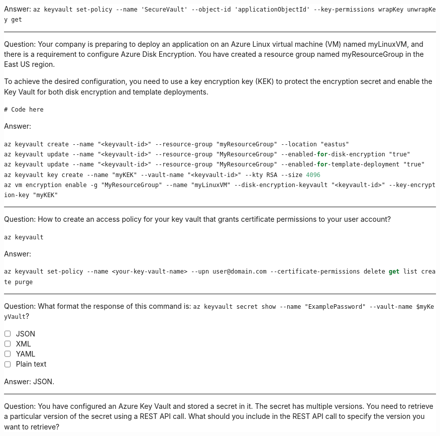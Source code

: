 Answer: `az keyvault set-policy --name 'SecureVault' --object-id 'applicationObjectId' --key-permissions wrapKey unwrapKey get`

---

Question: Your company is preparing to deploy an application on an Azure Linux virtual machine (VM) named myLinuxVM, and there is a requirement to configure Azure Disk Encryption. You have created a resource group named myResourceGroup in the East US region.

To achieve the desired configuration, you need to use a key encryption key (KEK) to protect the encryption secret and enable the Key Vault for both disk encryption and template deployments.

```ps
# Code here
```

Answer:

```ps
az keyvault create --name "<keyvault-id>" --resource-group "myResourceGroup" --location "eastus"
az keyvault update --name "<keyvault-id>" --resource-group "MyResourceGroup" --enabled-for-disk-encryption "true"
az keyvault update --name "<keyvault-id>" --resource-group "MyResourceGroup" --enabled-for-template-deployment "true"
az keyvault key create --name "myKEK" --vault-name "<keyvault-id>" --kty RSA --size 4096
az vm encryption enable -g "MyResourceGroup" --name "myLinuxVM" --disk-encryption-keyvault "<keyvault-id>" --key-encryption-key "myKEK"
```

---

Question: How to create an access policy for your key vault that grants certificate permissions to your user account?

```ps
az keyvault
```

Answer:

```ps
az keyvault set-policy --name <your-key-vault-name> --upn user@domain.com --certificate-permissions delete get list create purge
```

---

Question: What format the response of this command is: `az keyvault secret show --name "ExamplePassword" --vault-name $myKeyVault`?

- [ ] JSON
- [ ] XML
- [ ] YAML
- [ ] Plain text

Answer: JSON.

---

Question: You have configured an Azure Key Vault and stored a secret in it. The secret has multiple versions. You need to retrieve a particular version of the secret using a REST API call. What should you include in the REST API call to specify the version you want to retrieve?
